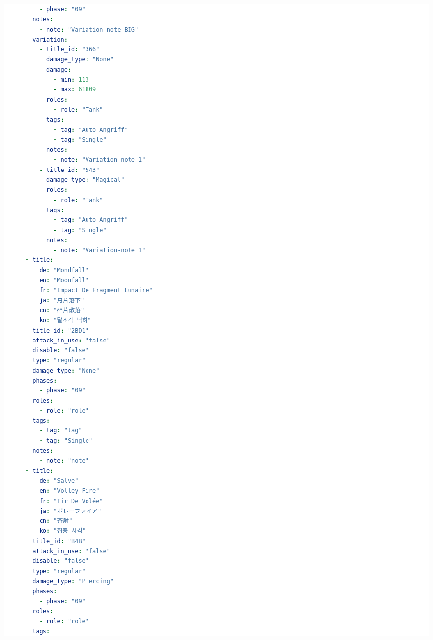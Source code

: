 ```yaml
          - phase: "09"
        notes:
          - note: "Variation-note BIG"
        variation:
          - title_id: "366"
            damage_type: "None"
            damage:
              - min: 113
              - max: 61809
            roles:
              - role: "Tank"
            tags:
              - tag: "Auto-Angriff"
              - tag: "Single"
            notes:
              - note: "Variation-note 1"
          - title_id: "543"
            damage_type: "Magical"
            roles:
              - role: "Tank"
            tags:
              - tag: "Auto-Angriff"
              - tag: "Single"
            notes:
              - note: "Variation-note 1"
      - title:
          de: "Mondfall"
          en: "Moonfall"
          fr: "Impact De Fragment Lunaire"
          ja: "月片落下"
          cn: "碎片散落"
          ko: "달조각 낙하"
        title_id: "2BD1"
        attack_in_use: "false"
        disable: "false"
        type: "regular"
        damage_type: "None"
        phases:
          - phase: "09"
        roles:
          - role: "role"
        tags:
          - tag: "tag"
          - tag: "Single"
        notes:
          - note: "note"
      - title:
          de: "Salve"
          en: "Volley Fire"
          fr: "Tir De Volée"
          ja: "ボレーファイア"
          cn: "齐射"
          ko: "집중 사격"
        title_id: "B4B"
        attack_in_use: "false"
        disable: "false"
        type: "regular"
        damage_type: "Piercing"
        phases:
          - phase: "09"
        roles:
          - role: "role"
        tags:
```
